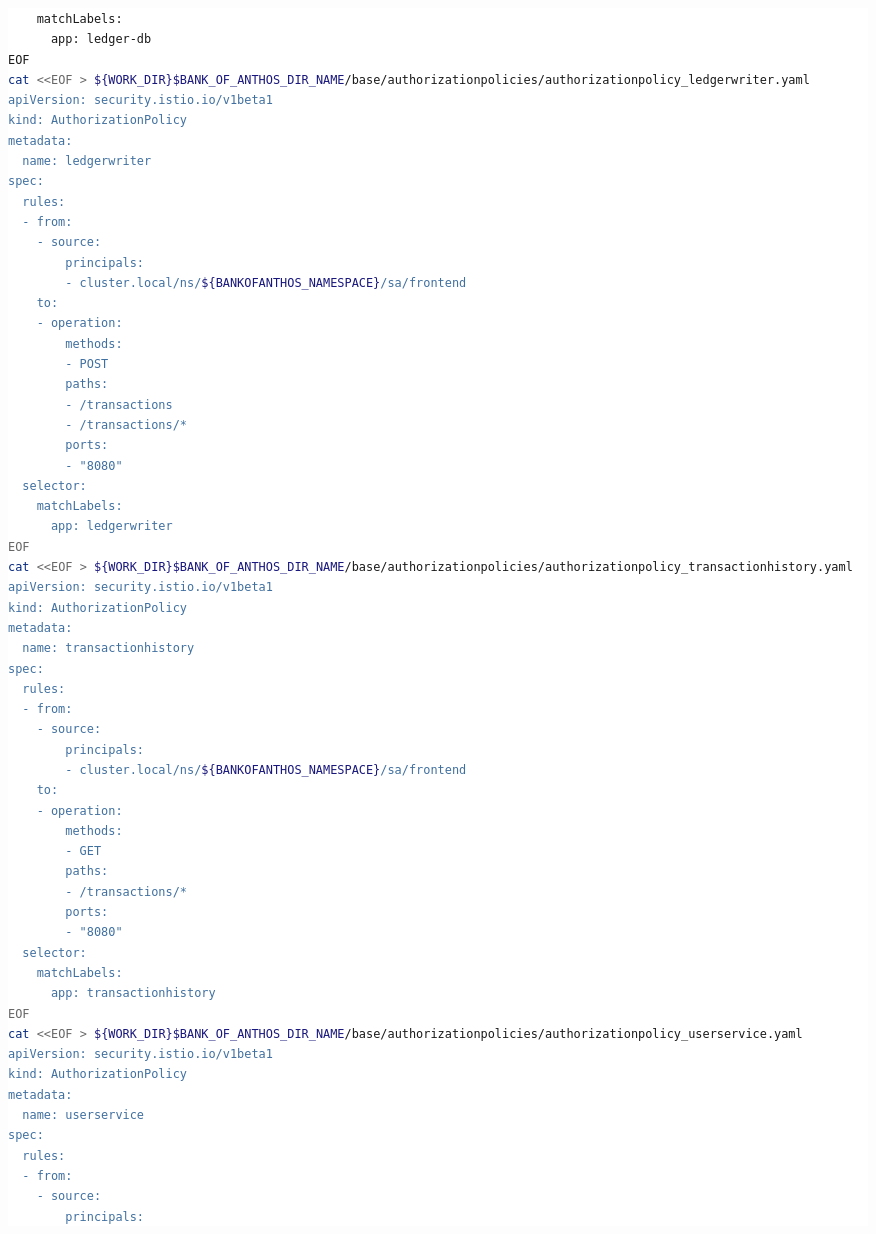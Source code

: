 ```Bash
    matchLabels:
      app: ledger-db
EOF
cat <<EOF > ${WORK_DIR}$BANK_OF_ANTHOS_DIR_NAME/base/authorizationpolicies/authorizationpolicy_ledgerwriter.yaml
apiVersion: security.istio.io/v1beta1
kind: AuthorizationPolicy
metadata:
  name: ledgerwriter
spec:
  rules:
  - from:
    - source:
        principals:
        - cluster.local/ns/${BANKOFANTHOS_NAMESPACE}/sa/frontend
    to:
    - operation:
        methods:
        - POST
        paths:
        - /transactions
        - /transactions/*
        ports:
        - "8080"
  selector:
    matchLabels:
      app: ledgerwriter
EOF
cat <<EOF > ${WORK_DIR}$BANK_OF_ANTHOS_DIR_NAME/base/authorizationpolicies/authorizationpolicy_transactionhistory.yaml
apiVersion: security.istio.io/v1beta1
kind: AuthorizationPolicy
metadata:
  name: transactionhistory
spec:
  rules:
  - from:
    - source:
        principals:
        - cluster.local/ns/${BANKOFANTHOS_NAMESPACE}/sa/frontend
    to:
    - operation:
        methods:
        - GET
        paths:
        - /transactions/*
        ports:
        - "8080"
  selector:
    matchLabels:
      app: transactionhistory
EOF
cat <<EOF > ${WORK_DIR}$BANK_OF_ANTHOS_DIR_NAME/base/authorizationpolicies/authorizationpolicy_userservice.yaml
apiVersion: security.istio.io/v1beta1
kind: AuthorizationPolicy
metadata:
  name: userservice
spec:
  rules:
  - from:
    - source:
        principals:
```